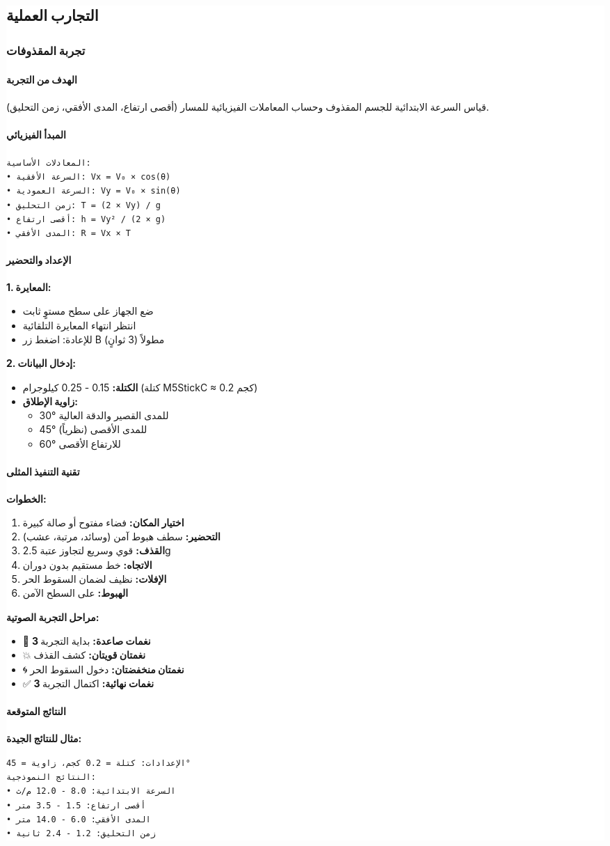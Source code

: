 
## التجارب العملية

### تجربة المقذوفات

#### الهدف من التجربة
قياس السرعة الابتدائية للجسم المقذوف وحساب المعاملات الفيزيائية للمسار (أقصى ارتفاع، المدى الأفقي، زمن التحليق).

#### المبدأ الفيزيائي
```
المعادلات الأساسية:
• السرعة الأفقية: Vx = V₀ × cos(θ)
• السرعة العمودية: Vy = V₀ × sin(θ)
• زمن التحليق: T = (2 × Vy) / g
• أقصى ارتفاع: h = Vy² / (2 × g)  
• المدى الأفقي: R = Vx × T
```

#### الإعداد والتحضير

**1. المعايرة:**
- ضع الجهاز على سطح مستوٍ ثابت
- انتظر انتهاء المعايرة التلقائية
- للإعادة: اضغط زر B مطولاً (3 ثوانٍ)

**2. إدخال البيانات:**
- **الكتلة:** 0.15 - 0.25 كيلوجرام (كتلة M5StickC ≈ 0.2 كجم)
- **زاوية الإطلاق:** 
  - 30° للمدى القصير والدقة العالية
  - 45° للمدى الأقصى (نظرياً)
  - 60° للارتفاع الأقصى

#### تقنية التنفيذ المثلى

**الخطوات:**
1. **اختيار المكان:** فضاء مفتوح أو صالة كبيرة
2. **التحضير:** سطف هبوط آمن (وسائد، مرتبة، عشب)
3. **القذف:** قوي وسريع لتجاوز عتبة 2.5g
4. **الاتجاه:** خط مستقيم بدون دوران
5. **الإفلات:** نظيف لضمان السقوط الحر
6. **الهبوط:** على السطح الآمن

**مراحل التجربة الصوتية:**
- 🚀 **3 نغمات صاعدة:** بداية التجربة
- 💥 **نغمتان قويتان:** كشف القذف  
- 🌀 **نغمتان منخفضتان:** دخول السقوط الحر
- ✅ **3 نغمات نهائية:** اكتمال التجربة

#### النتائج المتوقعة

**مثال للنتائج الجيدة:**
```
الإعدادات: كتلة = 0.2 كجم، زاوية = 45°
النتائج النموذجية:
• السرعة الابتدائية: 8.0 - 12.0 م/ث
• أقصى ارتفاع: 1.5 - 3.5 متر  
• المدى الأفقي: 6.0 - 14.0 متر
• زمن التحليق: 1.2 - 2.4 ثانية
```
